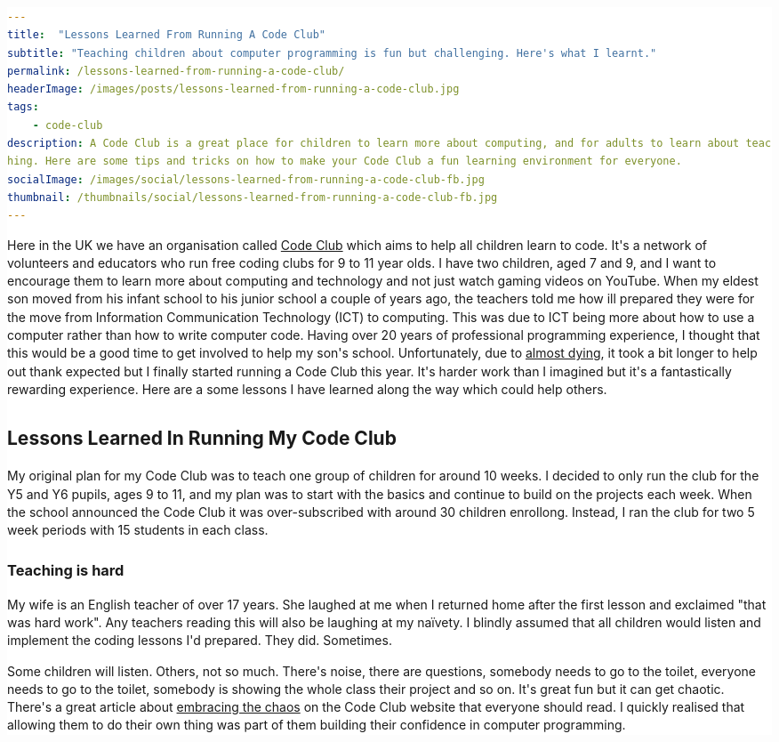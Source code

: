 ```yaml
---
title:  "Lessons Learned From Running A Code Club"
subtitle: "Teaching children about computer programming is fun but challenging. Here's what I learnt."
permalink: /lessons-learned-from-running-a-code-club/
headerImage: /images/posts/lessons-learned-from-running-a-code-club.jpg
tags:
    - code-club
description: A Code Club is a great place for children to learn more about computing, and for adults to learn about teaching. Here are some tips and tricks on how to make your Code Club a fun learning environment for everyone.
socialImage: /images/social/lessons-learned-from-running-a-code-club-fb.jpg
thumbnail: /thumbnails/social/lessons-learned-from-running-a-code-club-fb.jpg
---
```


Here in the UK we have an organisation called [Code Club](https://www.codeclub.org.uk/) which aims to help all children learn to code. It's a network of volunteers and educators who run free coding clubs for 9 to 11 year olds. I have two children, aged 7 and 9, and I want to encourage them to learn more about computing and technology and not just watch gaming videos on YouTube. When my eldest son moved from his infant school to his junior school a couple of years ago, the teachers told me how ill prepared they were for the move from Information Communication Technology (ICT) to computing. This was due to ICT being more about how to use a computer rather than how to write computer code. Having over 20 years of professional programming experience, I thought that this would be a good time to get involved to help my son's school. Unfortunately, due to [almost dying](/how-i-almost-died/), it took a bit longer to help out thank expected but I finally started running a Code Club this year. It's harder work than I imagined but it's a fantastically rewarding experience. Here are a some lessons I have learned along the way which could help others.

## Lessons Learned In Running My Code Club

My original plan for my Code Club was to teach one group of children for around 10 weeks. I decided to only run the club for the Y5 and Y6 pupils, ages 9 to 11, and my plan was to start with the basics and continue to build on the projects each week. When the school announced the Code Club it was over-subscribed with around 30 children enrollong. Instead, I ran the club for two 5 week periods with 15 students in each class.

### Teaching is hard

My wife is an English teacher of over 17 years. She laughed at me when I returned home after the first lesson and exclaimed "that was hard work". Any teachers reading this will also be laughing at my naïvety. I blindly assumed that all children would listen and implement the coding lessons I'd prepared. They did. Sometimes.

Some children will listen. Others, not so much. There's noise, there are questions, somebody needs to go to the toilet, everyone needs to go to the toilet, somebody is showing the whole class their project and so on. It's great fun but it can get chaotic. There's a great article about [embracing the chaos](https://blog.codeclub.org.uk/2016/07/13/embracing-chaos-in-your-code-club/) on the Code Club website that everyone should read. I quickly realised that allowing them to do their own thing was part of them building their confidence in computer programming.
